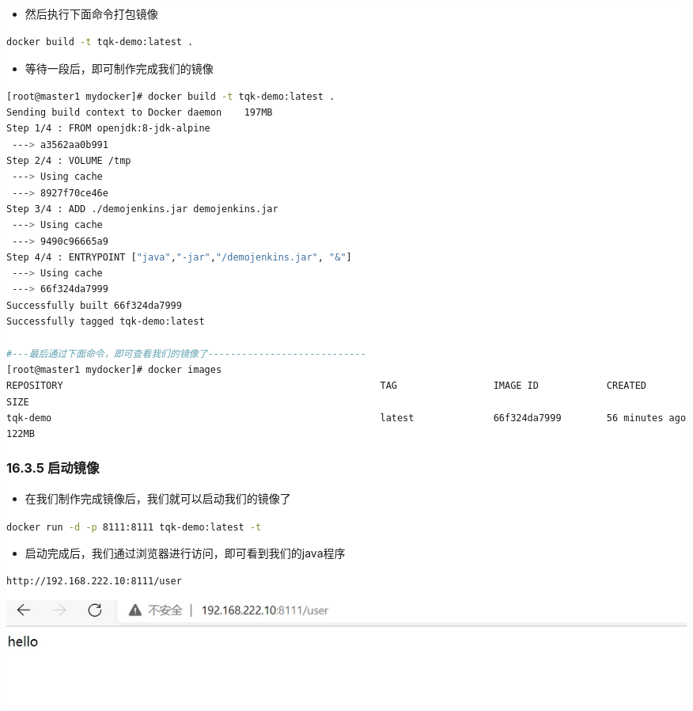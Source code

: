 - 然后执行下面命令打包镜像

```bash
docker build -t tqk-demo:latest .
```
- 等待一段后，即可制作完成我们的镜像
```bash
[root@master1 mydocker]# docker build -t tqk-demo:latest .
Sending build context to Docker daemon    197MB
Step 1/4 : FROM openjdk:8-jdk-alpine
 ---> a3562aa0b991
Step 2/4 : VOLUME /tmp
 ---> Using cache
 ---> 8927f70ce46e
Step 3/4 : ADD ./demojenkins.jar demojenkins.jar
 ---> Using cache
 ---> 9490c96665a9
Step 4/4 : ENTRYPOINT ["java","-jar","/demojenkins.jar", "&"]
 ---> Using cache
 ---> 66f324da7999
Successfully built 66f324da7999
Successfully tagged tqk-demo:latest

#---最后通过下面命令，即可查看我们的镜像了----------------------------
[root@master1 mydocker]# docker images
REPOSITORY                                                        TAG                 IMAGE ID            CREATED             SIZE
tqk-demo                                                          latest              66f324da7999        56 minutes ago      122MB


```



### 16.3.5 启动镜像

- 在我们制作完成镜像后，我们就可以启动我们的镜像了

```bash
docker run -d -p 8111:8111 tqk-demo:latest -t
```

- 启动完成后，我们通过浏览器进行访问，即可看到我们的java程序

```bash
http://192.168.222.10:8111/user
```

![maven02.jpg](./images/maven02.jpg)
